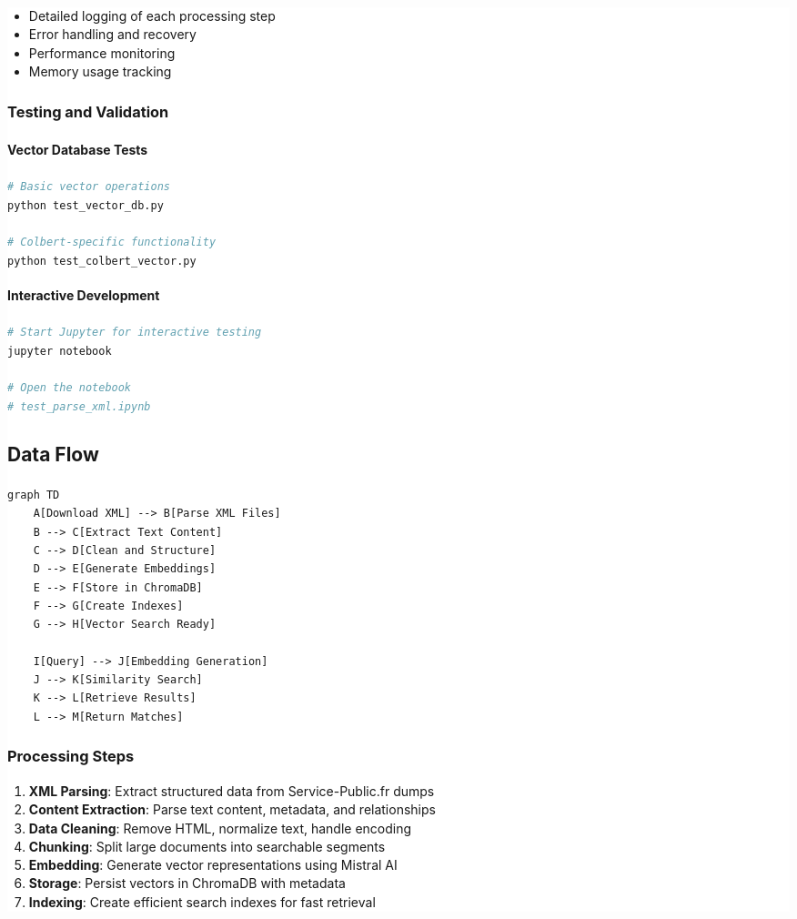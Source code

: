 - Detailed logging of each processing step
- Error handling and recovery
- Performance monitoring
- Memory usage tracking

### Testing and Validation

#### Vector Database Tests

```bash
# Basic vector operations
python test_vector_db.py

# Colbert-specific functionality
python test_colbert_vector.py
```

#### Interactive Development

```bash
# Start Jupyter for interactive testing
jupyter notebook

# Open the notebook
# test_parse_xml.ipynb
```

## Data Flow

```mermaid
graph TD
    A[Download XML] --> B[Parse XML Files]
    B --> C[Extract Text Content]
    C --> D[Clean and Structure]
    D --> E[Generate Embeddings]
    E --> F[Store in ChromaDB]
    F --> G[Create Indexes]
    G --> H[Vector Search Ready]

    I[Query] --> J[Embedding Generation]
    J --> K[Similarity Search]
    K --> L[Retrieve Results]
    L --> M[Return Matches]
```

### Processing Steps

1. **XML Parsing**: Extract structured data from Service-Public.fr dumps
2. **Content Extraction**: Parse text content, metadata, and relationships
3. **Data Cleaning**: Remove HTML, normalize text, handle encoding
4. **Chunking**: Split large documents into searchable segments
5. **Embedding**: Generate vector representations using Mistral AI
6. **Storage**: Persist vectors in ChromaDB with metadata
7. **Indexing**: Create efficient search indexes for fast retrieval
